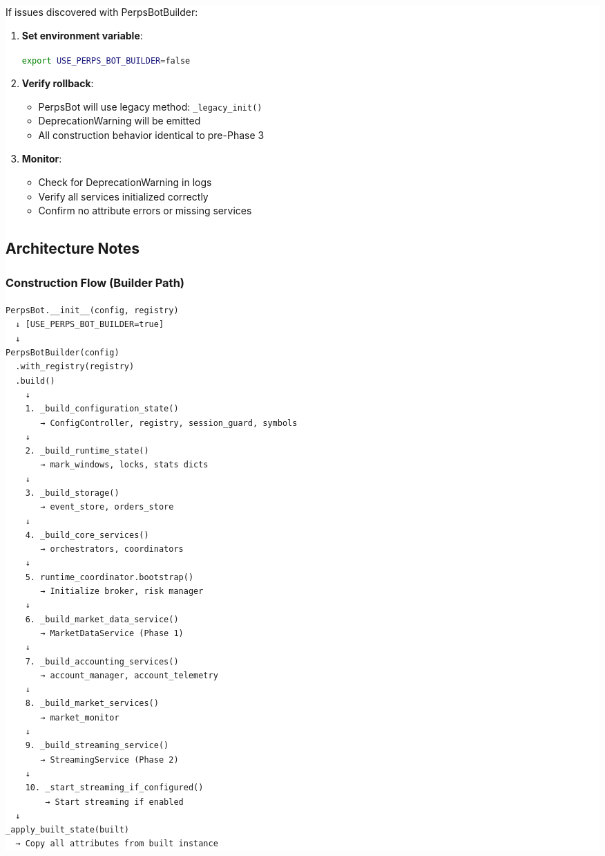 If issues discovered with PerpsBotBuilder:

1. **Set environment variable**:
   ```bash
   export USE_PERPS_BOT_BUILDER=false
   ```

2. **Verify rollback**:
   - PerpsBot will use legacy method: `_legacy_init()`
   - DeprecationWarning will be emitted
   - All construction behavior identical to pre-Phase 3

3. **Monitor**:
   - Check for DeprecationWarning in logs
   - Verify all services initialized correctly
   - Confirm no attribute errors or missing services

## Architecture Notes

### Construction Flow (Builder Path)

```
PerpsBot.__init__(config, registry)
  ↓ [USE_PERPS_BOT_BUILDER=true]
  ↓
PerpsBotBuilder(config)
  .with_registry(registry)
  .build()
    ↓
    1. _build_configuration_state()
       → ConfigController, registry, session_guard, symbols
    ↓
    2. _build_runtime_state()
       → mark_windows, locks, stats dicts
    ↓
    3. _build_storage()
       → event_store, orders_store
    ↓
    4. _build_core_services()
       → orchestrators, coordinators
    ↓
    5. runtime_coordinator.bootstrap()
       → Initialize broker, risk manager
    ↓
    6. _build_market_data_service()
       → MarketDataService (Phase 1)
    ↓
    7. _build_accounting_services()
       → account_manager, account_telemetry
    ↓
    8. _build_market_services()
       → market_monitor
    ↓
    9. _build_streaming_service()
       → StreamingService (Phase 2)
    ↓
    10. _start_streaming_if_configured()
        → Start streaming if enabled
  ↓
_apply_built_state(built)
  → Copy all attributes from built instance
```
